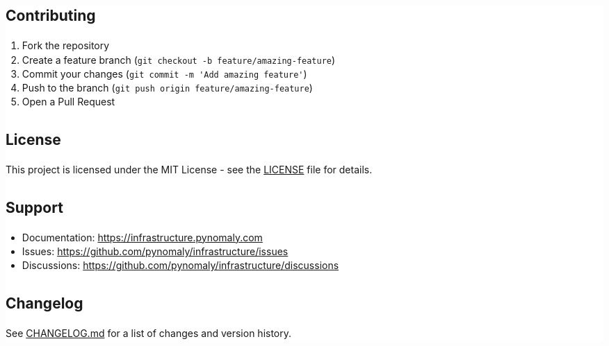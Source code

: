 ## Contributing

1. Fork the repository
2. Create a feature branch (`git checkout -b feature/amazing-feature`)
3. Commit your changes (`git commit -m 'Add amazing feature'`)
4. Push to the branch (`git push origin feature/amazing-feature`)
5. Open a Pull Request

## License

This project is licensed under the MIT License - see the [LICENSE](LICENSE) file for details.

## Support

- Documentation: https://infrastructure.pynomaly.com
- Issues: https://github.com/pynomaly/infrastructure/issues
- Discussions: https://github.com/pynomaly/infrastructure/discussions

## Changelog

See [CHANGELOG.md](CHANGELOG.md) for a list of changes and version history.